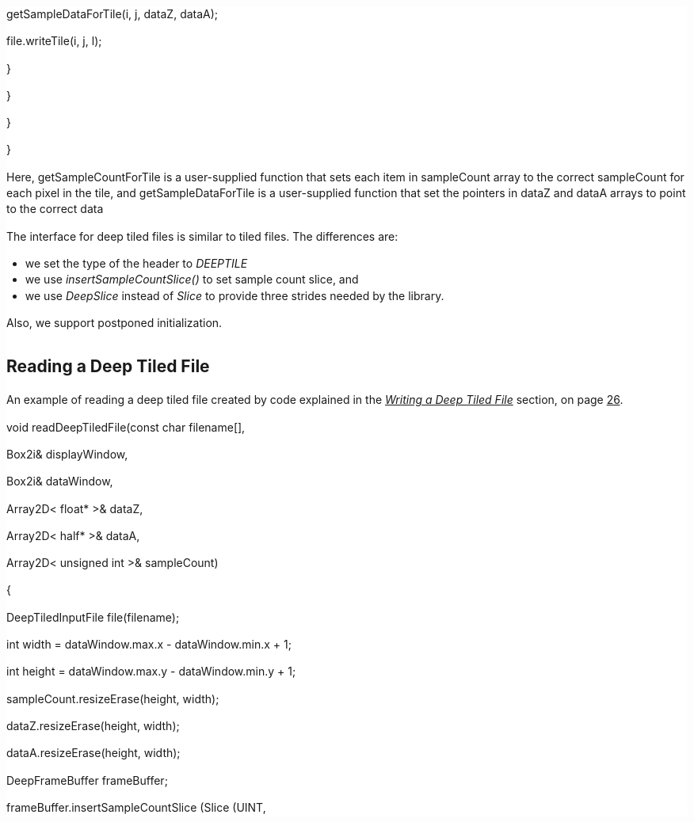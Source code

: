 getSampleDataForTile(i, j, dataZ, dataA);

file.writeTile(i, j, l);

}

}

}

}

Here, getSampleCountForTile is a user-supplied function that sets each
item in sampleCount array to the correct sampleCount for each pixel in
the tile, and getSampleDataForTile is a user-supplied function that set
the pointers in dataZ and dataA arrays to point to the correct data

The interface for deep tiled files is similar to tiled files. The
differences are:

-   we set the type of the header to *DEEPTILE*
-   we use *insertSampleCountSlice()* to set sample count slice, and
-   we use *DeepSlice* instead of *Slice* to provide three strides
    needed by the library.

Also, we support postponed initialization.

## Reading a Deep Tiled File

An example of reading a deep tiled file created by code explained in the
*[Writing a Deep Tiled File](#Writing%20a%20Deep%20Tiled%20File)*
section, on page [26](#Writing%20a%20Deep%20Tiled%20File).

void readDeepTiledFile(const char filename\[\],

Box2i& displayWindow,

Box2i& dataWindow,

Array2D\< float\* \>& dataZ,

Array2D\< half\* \>& dataA,

Array2D\< unsigned int \>& sampleCount)

{

DeepTiledInputFile file(filename);

int width = dataWindow.max.x - dataWindow.min.x + 1;

int height = dataWindow.max.y - dataWindow.min.y + 1;

sampleCount.resizeErase(height, width);

dataZ.resizeErase(height, width);

dataA.resizeErase(height, width);

DeepFrameBuffer frameBuffer;

frameBuffer.insertSampleCountSlice (Slice (UINT,


[`RgbaOutputFile`]: crate::rgba_file::RgbaOutputFile
[`Rgba`]: crate::rgba::Rgba
[`RgbaInputFile`]: crate::rgba_file::RgbaInputFile
[`RgbaChannels::WriteRgba`]: crate::rgba_channels::RgbaChannels::WriteRgba
[`RgbaChannels::WriteYc`]: crate::rgba_channels::RgbaChannels::Yc
[`RgbaChannels::WriteYca`]: crate::rgba_channels::RgbaChannels::Yca
[`RgbaChannels::WriteY`]: crate::rgba_channels::RgbaChannels::Y
[`RgbaChannels::WriteYa`]: crate::rgba_channels::RgbaChannels::Ya
[`PixelType`]: crate::PixelType
[`PixelType::Half`]: crate::PixelType::Half
[`PixelType::Float`]: crate::PixelType::Float
[`FrameBuffer`]: crate::frame_buffer::FrameBuffer
[`Slice`]: crate::frame_buffer::Slice
[`SliceBuilder`]: crate::frame_buffer::SliceBuilder
[`OutputFile`]: crate::output_file::OutputFile
[`InputFile`]: crate::input_file::InputFile
[`ChannelList`]: crate::channel_list::ChannelList
[`TiledRgbaOutputFile`]: crate::tiled_rgba_file::TiledRgbaOutputFile;
[`TiledRgbaInputFile`]: crate::tiled_rgba_file::TiledRgbaInputFile
[`Envmap`]: crate::Envmap